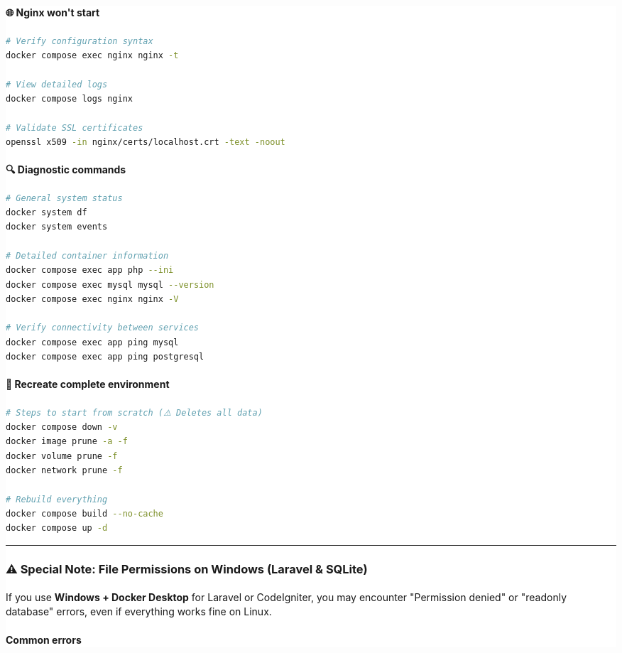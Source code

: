 #### 🌐 Nginx won't start

```bash
# Verify configuration syntax
docker compose exec nginx nginx -t

# View detailed logs
docker compose logs nginx

# Validate SSL certificates
openssl x509 -in nginx/certs/localhost.crt -text -noout
```

#### 🔍 Diagnostic commands

```bash
# General system status
docker system df
docker system events

# Detailed container information
docker compose exec app php --ini
docker compose exec mysql mysql --version
docker compose exec nginx nginx -V

# Verify connectivity between services
docker compose exec app ping mysql
docker compose exec app ping postgresql
```

#### 🔄 Recreate complete environment

```bash
# Steps to start from scratch (⚠️ Deletes all data)
docker compose down -v
docker image prune -a -f
docker volume prune -f
docker network prune -f

# Rebuild everything
docker compose build --no-cache
docker compose up -d
```

---

### ⚠️ Special Note: File Permissions on Windows (Laravel & SQLite)

If you use **Windows + Docker Desktop** for Laravel or CodeIgniter, you may encounter "Permission denied" or "readonly database" errors, even if everything works fine on Linux.

#### Common errors
